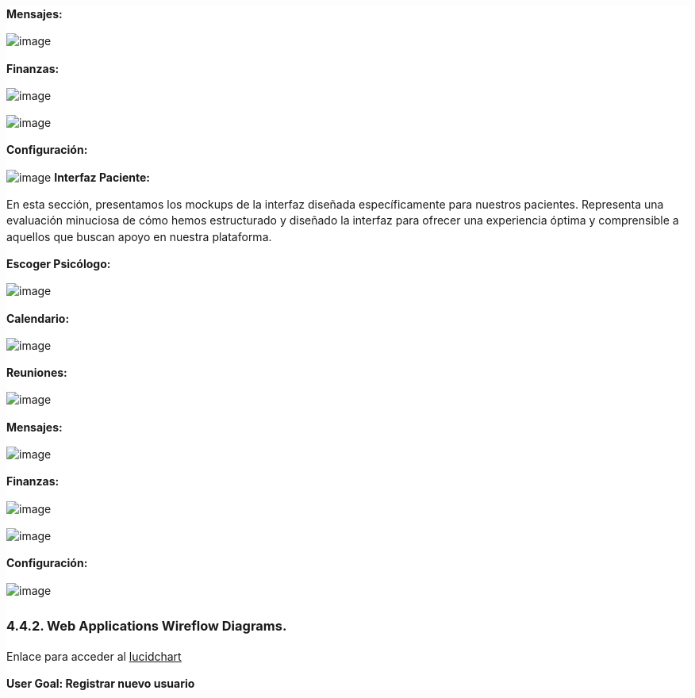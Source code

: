  **Mensajes:**

 ![image](https://github.com/MindCare-Panqueque/Informe/assets/130580982/44407a2e-306b-4438-b89b-5cfa0dda3228)

 **Finanzas:**

 ![image](https://github.com/MindCare-Panqueque/Informe/assets/130580982/618ac4d7-df3a-4182-88c9-5ee9a2d229f9)

 ![image](https://github.com/MindCare-Panqueque/Informe/assets/130580982/e445d82c-65ce-4a36-8a8d-7ffee4f04466)

**Configuración:**

 ![image](https://github.com/MindCare-Panqueque/Informe/assets/130580982/a6f0bbf6-3ffd-4d19-b88e-e82cac539cdf)
 **Interfaz Paciente:**

 En esta sección, presentamos los mockups de la interfaz diseñada
 específicamente para nuestros pacientes. Representa una evaluación
 minuciosa de cómo hemos estructurado y diseñado la interfaz para
 ofrecer una experiencia óptima y comprensible a aquellos que buscan
 apoyo en nuestra plataforma.

 **Escoger Psicólogo:**

 ![image](https://github.com/MindCare-Panqueque/Informe/assets/130580982/6af1794b-38c3-412f-8bba-f1039e578fe9)

 **Calendario:**

 ![image](https://github.com/MindCare-Panqueque/Informe/assets/130580982/cbbb55c1-20ad-46f9-a974-c391b006fe12)

 **Reuniones:**

 ![image](https://github.com/MindCare-Panqueque/Informe/assets/130580982/c3a1c02a-1265-469e-bac1-b2ae78008958)

 **Mensajes:**

 ![image](https://github.com/MindCare-Panqueque/Informe/assets/130580982/d56a7500-afc0-42a8-9453-3b49245cf51b)

 **Finanzas:**

 ![image](https://github.com/MindCare-Panqueque/Informe/assets/130580982/c787a7a9-23fd-4e05-8dbb-68e9d0465fac)

 ![image](https://github.com/MindCare-Panqueque/Informe/assets/130580982/99fba77b-3747-4cbf-8728-8144e2eab63f)

 **Configuración:**

 ![image](https://github.com/MindCare-Panqueque/Informe/assets/130580982/7784ff90-533d-4c16-a84f-2be91c1f1f91)



### 4.4.2. Web Applications Wireflow Diagrams.

 Enlace para acceder al
 [<u>lucidchart</u>](https://lucid.app/lucidchart/7bdb2af3-d389-4575-988b-564a9c687ecc/edit?view_items=oJzrl7KeZfjR&invitationId=inv_afca453b-0529-4128-a2eb-140834216d51)

 **User Goal: Registrar nuevo usuario**

